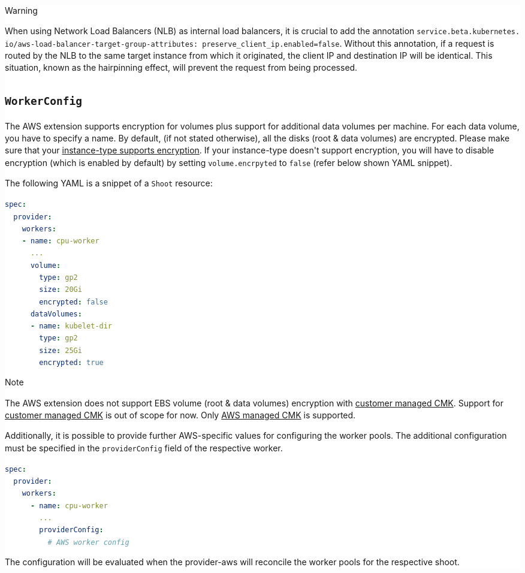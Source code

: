 > [!WARNING] 
> When using Network Load Balancers (NLB) as internal load balancers, it is crucial to add the annotation `service.beta.kubernetes.io/aws-load-balancer-target-group-attributes: preserve_client_ip.enabled=false`.
> Without this annotation, if a request is routed by the NLB to the same target instance from which it originated, the client IP and destination IP will be identical.
> This situation, known as the hairpinning effect, will prevent the request from being processed.

## `WorkerConfig`

The AWS extension supports encryption for volumes plus support for additional data volumes per machine.
For each data volume, you have to specify a name.
By default, (if not stated otherwise), all the disks (root & data volumes) are encrypted.
Please make sure that your [instance-type supports encryption](https://docs.aws.amazon.com/AWSEC2/latest/UserGuide/EBSEncryption.html).
If your instance-type doesn't support encryption, you will have to disable encryption (which is enabled by default) by setting `volume.encrpyted` to `false` (refer below shown YAML snippet).

The following YAML is a snippet of a `Shoot` resource:

```yaml
spec:
  provider:
    workers:
    - name: cpu-worker
      ...
      volume:
        type: gp2
        size: 20Gi
        encrypted: false
      dataVolumes:
      - name: kubelet-dir
        type: gp2
        size: 25Gi
        encrypted: true
```

> [!NOTE]
> The AWS extension does not support EBS volume (root & data volumes) encryption with [customer managed CMK](https://docs.aws.amazon.com/kms/latest/developerguide/concepts.html#customer-cmk).
> Support for [customer managed CMK](https://docs.aws.amazon.com/kms/latest/developerguide/concepts.html#customer-cmk) is out of scope for now.
> Only [AWS managed CMK](https://docs.aws.amazon.com/kms/latest/developerguide/concepts.html#aws-managed-cmk) is supported.

Additionally, it is possible to provide further AWS-specific values for configuring the worker pools. The additional configuration must be specified in the `providerConfig` field of the respective worker.
```yaml
spec:
  provider:
    workers:
      - name: cpu-worker
        ...
        providerConfig:
          # AWS worker config
```
The configuration will be evaluated when the provider-aws will reconcile the worker pools for the respective shoot.
